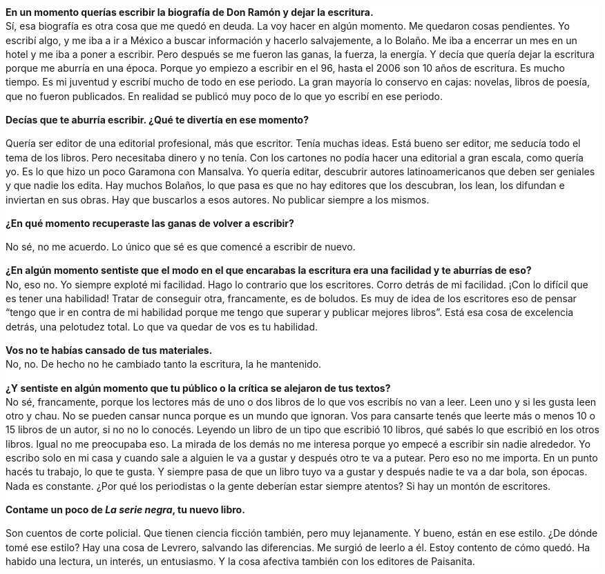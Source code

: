 
  
**En un momento querías escribir la biografía de Don Ramón y dejar la escritura.**  
Sí, esa biografía es otra cosa que me quedó en deuda. La voy hacer en algún momento. Me quedaron cosas pendientes. Yo escribí algo, y me iba a ir a México a buscar información y hacerlo salvajemente, a lo Bolaño. Me iba a encerrar un mes en un hotel y me iba a poner a escribir. Pero después se me fueron las ganas, la fuerza, la energía. Y decía que quería dejar la escritura porque me aburría en una época. Porque yo empiezo a escribir en el 96, hasta el 2006 son 10 años de escritura. Es mucho tiempo. Es mi juventud y escribí mucho de todo en ese periodo. La gran mayoría lo conservo en cajas: novelas, libros de poesía, que no fueron publicados. En realidad se publicó muy poco de lo que yo escribí en ese periodo. 
 

  
**Decías que te aburría escribir. ¿Qué te divertía en ese momento?**
  
Quería ser editor de una editorial profesional, más que escritor. Tenía muchas ideas. Está bueno ser editor, me seducía todo el tema de los libros. Pero necesitaba dinero y no tenía. Con los cartones no podía hacer una editorial a gran escala, como quería yo. Es lo que hizo un poco Garamona con Mansalva. Yo quería editar, descubrir autores latinoamericanos que deben ser geniales y que nadie los edita. Hay muchos Bolaños, lo que pasa es que no hay editores que los descubran, los lean, los difundan e inviertan en sus obras. Hay que buscarlos a esos autores. No publicar siempre a los mismos. 
 

  
**¿En qué momento recuperaste las ganas de volver a escribir?**
  
No sé, no me acuerdo. Lo único que sé es que comencé a escribir de nuevo.

  
**¿En algún momento sentiste que el modo en el que encarabas la escritura era una facilidad y te aburrías de eso?**  
No, eso no. Yo siempre exploté mi facilidad. Hago lo contrario que los escritores. Corro detrás de mi facilidad. ¡Con lo difícil que es tener una habilidad! Tratar de conseguir otra, francamente, es de boludos. Es muy de idea de los escritores eso de pensar “tengo que ir en contra de mi habilidad porque me tengo que superar y publicar mejores libros”. Está esa cosa de excelencia detrás, una pelotudez total. Lo que va quedar de vos es tu habilidad. 
 

  
**Vos no te habías cansado de tus materiales.**  
No, no. De hecho no he cambiado tanto la escritura, la he mantenido.

  
**¿Y sentiste en algún momento que tu público o la crítica se alejaron de tus textos?**  
No sé, francamente, porque los lectores más de uno o dos libros de lo que vos escribís no van a leer. Leen uno y si les gusta leen otro y chau. No se pueden cansar nunca porque es un mundo que ignoran. Vos para cansarte tenés que leerte más o menos 10 o 15 libros de un autor, si no no lo conocés. Leyendo un libro de un tipo que escribió 10 libros, qué sabés lo que escribió en los otros libros. Igual no me preocupaba eso. La mirada de los demás no me interesa porque yo empecé a escribir sin nadie alrededor. Yo escribo solo en mi casa y cuando sale a alguien le va a gustar y después otro te va a putear. Pero eso no me importa. En un punto hacés tu trabajo, lo que te gusta. Y siempre pasa de que un libro tuyo va a gustar y después nadie te va a dar bola, son épocas. Nada es constante. ¿Por qué los periodistas o la gente deberían estar siempre atentos? Si hay un montón de escritores. 
 

  
**Contame un poco de *La serie negra*, tu nuevo libro.**
  
Son cuentos de corte policial. Que tienen ciencia ficción también, pero muy lejanamente. Y bueno, están en ese estilo. ¿De dónde tomé ese estilo? Hay una cosa de Levrero, salvando las diferencias. Me surgió de leerlo a él. Estoy contento de cómo quedó. Ha habido una lectura, un interés, un entusiasmo. Y la cosa afectiva también con los editores de Paisanita. 
 